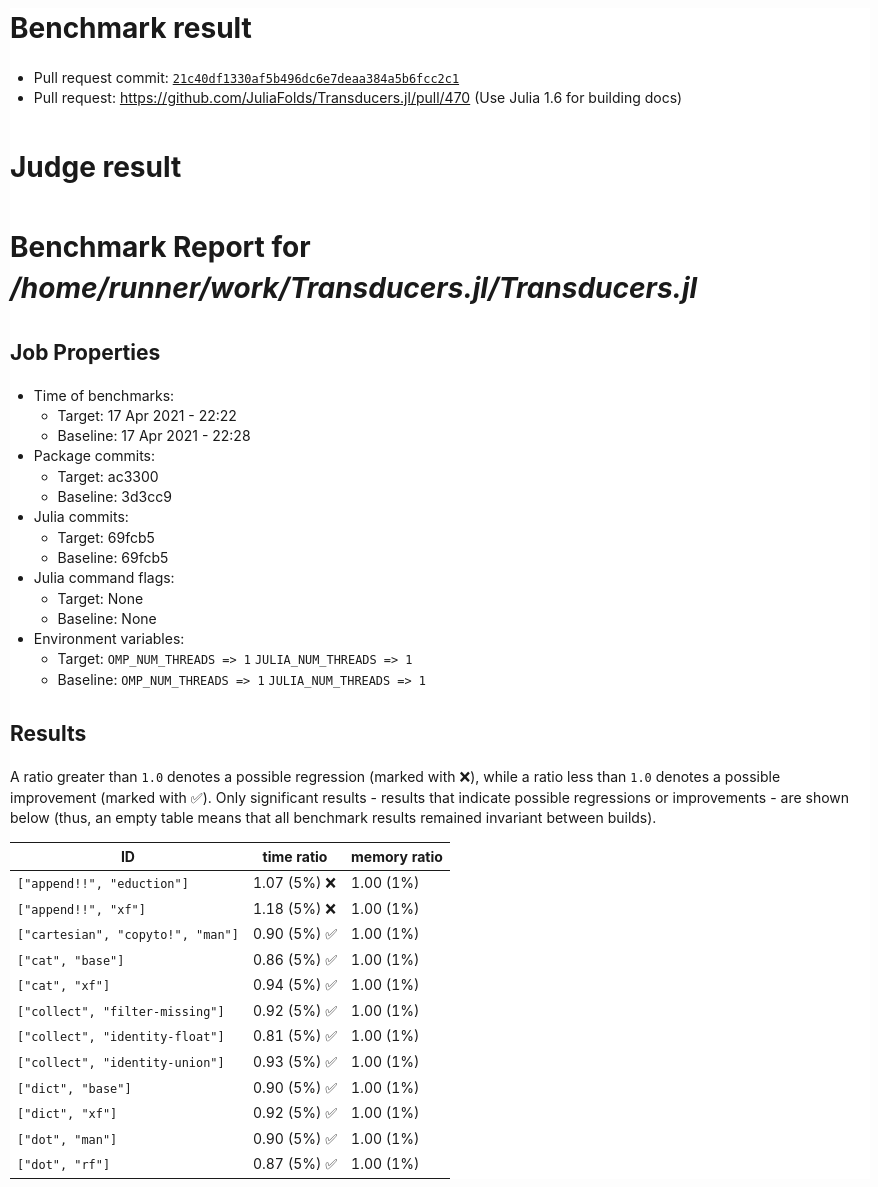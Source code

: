# Benchmark result

* Pull request commit: [`21c40df1330af5b496dc6e7deaa384a5b6fcc2c1`](https://github.com/JuliaFolds/Transducers.jl/commit/21c40df1330af5b496dc6e7deaa384a5b6fcc2c1)
* Pull request: <https://github.com/JuliaFolds/Transducers.jl/pull/470> (Use Julia 1.6 for building docs)

# Judge result
# Benchmark Report for */home/runner/work/Transducers.jl/Transducers.jl*

## Job Properties
* Time of benchmarks:
    - Target: 17 Apr 2021 - 22:22
    - Baseline: 17 Apr 2021 - 22:28
* Package commits:
    - Target: ac3300
    - Baseline: 3d3cc9
* Julia commits:
    - Target: 69fcb5
    - Baseline: 69fcb5
* Julia command flags:
    - Target: None
    - Baseline: None
* Environment variables:
    - Target: `OMP_NUM_THREADS => 1` `JULIA_NUM_THREADS => 1`
    - Baseline: `OMP_NUM_THREADS => 1` `JULIA_NUM_THREADS => 1`

## Results
A ratio greater than `1.0` denotes a possible regression (marked with :x:), while a ratio less
than `1.0` denotes a possible improvement (marked with :white_check_mark:). Only significant results - results
that indicate possible regressions or improvements - are shown below (thus, an empty table means that all
benchmark results remained invariant between builds).

| ID                                                             | time ratio                   | memory ratio |
|----------------------------------------------------------------|------------------------------|--------------|
| `["append!!", "eduction"]`                                     |                1.07 (5%) :x: |   1.00 (1%)  |
| `["append!!", "xf"]`                                           |                1.18 (5%) :x: |   1.00 (1%)  |
| `["cartesian", "copyto!", "man"]`                              | 0.90 (5%) :white_check_mark: |   1.00 (1%)  |
| `["cat", "base"]`                                              | 0.86 (5%) :white_check_mark: |   1.00 (1%)  |
| `["cat", "xf"]`                                                | 0.94 (5%) :white_check_mark: |   1.00 (1%)  |
| `["collect", "filter-missing"]`                                | 0.92 (5%) :white_check_mark: |   1.00 (1%)  |
| `["collect", "identity-float"]`                                | 0.81 (5%) :white_check_mark: |   1.00 (1%)  |
| `["collect", "identity-union"]`                                | 0.93 (5%) :white_check_mark: |   1.00 (1%)  |
| `["dict", "base"]`                                             | 0.90 (5%) :white_check_mark: |   1.00 (1%)  |
| `["dict", "xf"]`                                               | 0.92 (5%) :white_check_mark: |   1.00 (1%)  |
| `["dot", "man"]`                                               | 0.90 (5%) :white_check_mark: |   1.00 (1%)  |
| `["dot", "rf"]`                                                | 0.87 (5%) :white_check_mark: |   1.00 (1%)  |